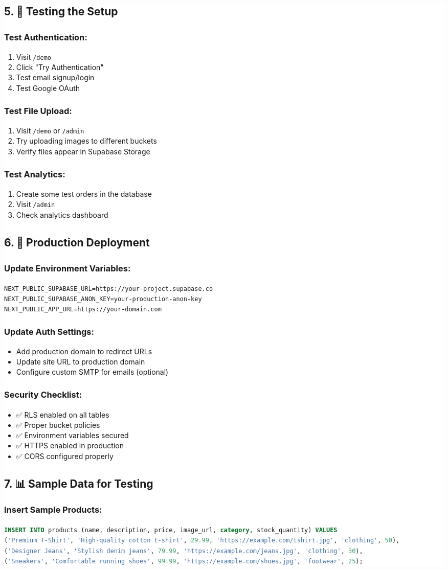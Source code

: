 ## 5. 🧪 Testing the Setup

### Test Authentication:
1. Visit `/demo`
2. Click "Try Authentication"
3. Test email signup/login
4. Test Google OAuth

### Test File Upload:
1. Visit `/demo` or `/admin`
2. Try uploading images to different buckets
3. Verify files appear in Supabase Storage

### Test Analytics:
1. Create some test orders in the database
2. Visit `/admin`
3. Check analytics dashboard

## 6. 🚀 Production Deployment

### Update Environment Variables:
```env
NEXT_PUBLIC_SUPABASE_URL=https://your-project.supabase.co
NEXT_PUBLIC_SUPABASE_ANON_KEY=your-production-anon-key
NEXT_PUBLIC_APP_URL=https://your-domain.com
```

### Update Auth Settings:
- Add production domain to redirect URLs
- Update site URL to production domain
- Configure custom SMTP for emails (optional)

### Security Checklist:
- ✅ RLS enabled on all tables
- ✅ Proper bucket policies
- ✅ Environment variables secured
- ✅ HTTPS enabled in production
- ✅ CORS configured properly

## 7. 📊 Sample Data for Testing

### Insert Sample Products:
```sql
INSERT INTO products (name, description, price, image_url, category, stock_quantity) VALUES
('Premium T-Shirt', 'High-quality cotton t-shirt', 29.99, 'https://example.com/tshirt.jpg', 'clothing', 50),
('Designer Jeans', 'Stylish denim jeans', 79.99, 'https://example.com/jeans.jpg', 'clothing', 30),
('Sneakers', 'Comfortable running shoes', 99.99, 'https://example.com/shoes.jpg', 'footwear', 25);
```
